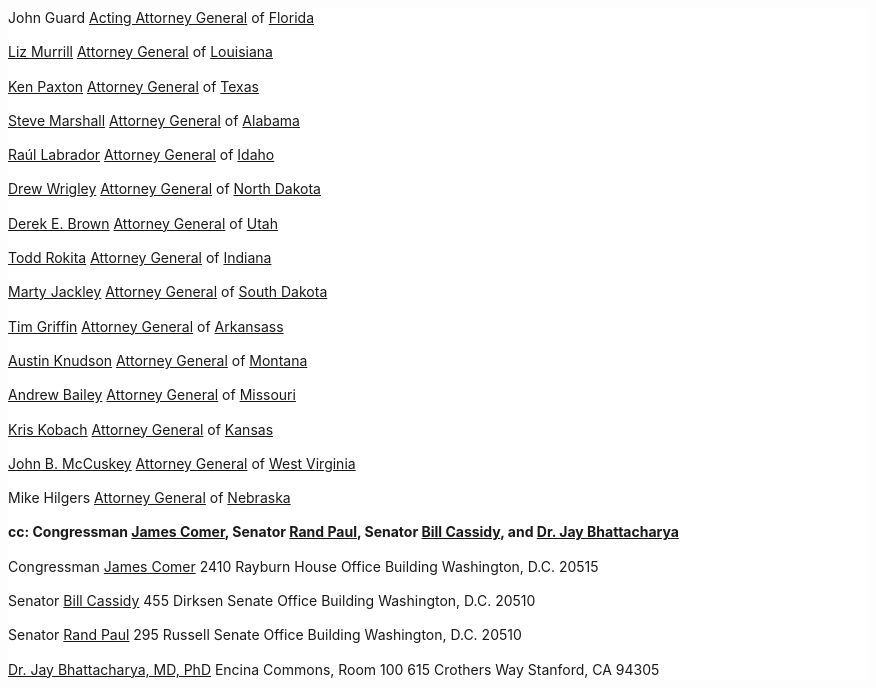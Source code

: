 John Guard
[Acting Attorney General](https://www.myfloridalegal.com/) of [Florida](https://www.myflorida.com/)

[Liz Murrill](https://ag.louisiana.gov/About)
[Attorney General](https://ag.louisiana.gov/) of [Louisiana](https://www.louisiana.gov/)

[Ken Paxton](https://www.texasattorneygeneral.gov/about-office)
[Attorney General](https://www.texasattorneygeneral.gov/) of [Texas](https://www.texas.gov/)

[Steve Marshall](https://www.alabamaag.gov/about/)
[Attorney General](https://www.alabamaag.gov/) of [Alabama](https://www.alabama.gov/)

[Raúl Labrador](https://www.ag.idaho.gov/about/)
[Attorney General](https://www.ag.idaho.gov/) of [Idaho](https://www.idaho.gov/)

[Drew Wrigley](https://attorneygeneral.nd.gov/attorney-generals-office/)
[Attorney General](https://attorneygeneral.nd.gov/) of [North Dakota](https://www.nd.gov/)

[Derek E. Brown](https://attorneygeneral.utah.gov/staff/derek-brown/)
[Attorney General](https://attorneygeneral.utah.gov/) of [Utah](https://www.utah.gov/)

[Todd Rokita](https://www.in.gov/attorneygeneral/about-the-office/about-the-attorney-general/)
[Attorney General](https://www.in.gov/attorneygeneral/) of [Indiana](https://www.in.gov/)

[Marty Jackley](https://atg.sd.gov/OurOffice/bio.aspx#gsc.tab=0)
[Attorney General](https://atg.sd.gov/#gsc.tab=0) of [South Dakota](https://www.sd.gov/)

[Tim Griffin](https://arkansasag.gov/meet-tim/)
[Attorney General](https://arkansasag.gov/) of [Arkansass](https://www.az.gov/)

[Austin Knudson](https://dojmt.gov/attorney-generals-office/about-austin-knudsen/)
[Attorney General](https://dojmt.gov/) of [Montana](https://www.mt.gov/)

[Andrew Bailey](https://ago.mo.gov/about-us/about-ag-bailey/)
[Attorney General](https://ago.mo.gov/) of [Missouri](https://www.mo.gov/)

[Kris Kobach](https://www.ag.ks.gov/about-us/attorney-general-kris-w-kobach)
[Attorney General](https://www.ag.ks.gov/) of [Kansas](https://www.kansas.gov/)

[John B. McCuskey](https://ago.wv.gov/about/Pages/Meet-The-Attorney-General.aspx)
[Attorney General](https://ago.wv.gov/Pages/default.aspx) of [West Virginia](https://www.wv.gov/)

Mike Hilgers
[Attorney General](https://ago.nebraska.gov/) of [Nebraska](https://www.nebraska.gov/)

**cc: Congressman [James Comer](https://comer.house.gov), Senator [Rand Paul](https://www.paul.senate.gov/), Senator [Bill Cassidy](https://www.cassidy.senate.gov/), and [Dr. Jay Bhattacharya](http://healthpolicy.fsi.stanford.edu/people/jay_bhattacharya)**

Congressman [James Comer](https://comer.house.gov)
2410 Rayburn House Office Building
Washington, D.C. 20515

Senator [Bill Cassidy](https://www.cassidy.senate.gov/)
455 Dirksen Senate Office Building
Washington, D.C. 20510

Senator [Rand Paul](https://www.paul.senate.gov/)
295 Russell Senate Office Building
Washington, D.C. 20510

[Dr. Jay Bhattacharya, MD, PhD](http://healthpolicy.fsi.stanford.edu/people/jay_bhattacharya)
Encina Commons, Room 100
615 Crothers Way
Stanford, CA 94305
